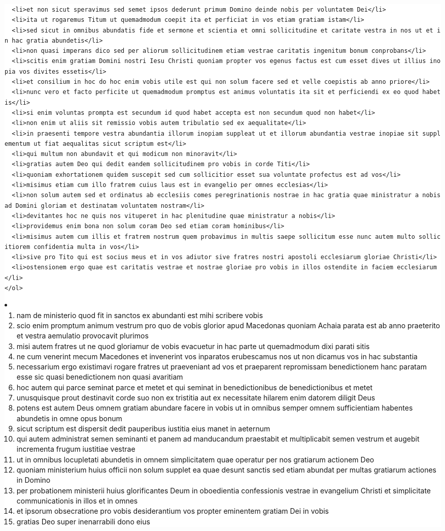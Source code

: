       <li>et non sicut speravimus sed semet ipsos dederunt primum Domino deinde nobis per voluntatem Dei</li>
      <li>ita ut rogaremus Titum ut quemadmodum coepit ita et perficiat in vos etiam gratiam istam</li>
      <li>sed sicut in omnibus abundatis fide et sermone et scientia et omni sollicitudine et caritate vestra in nos ut et in hac gratia abundetis</li>
      <li>non quasi imperans dico sed per aliorum sollicitudinem etiam vestrae caritatis ingenitum bonum conprobans</li>
      <li>scitis enim gratiam Domini nostri Iesu Christi quoniam propter vos egenus factus est cum esset dives ut illius inopia vos divites essetis</li>
      <li>et consilium in hoc do hoc enim vobis utile est qui non solum facere sed et velle coepistis ab anno priore</li>
      <li>nunc vero et facto perficite ut quemadmodum promptus est animus voluntatis ita sit et perficiendi ex eo quod habetis</li>
      <li>si enim voluntas prompta est secundum id quod habet accepta est non secundum quod non habet</li>
      <li>non enim ut aliis sit remissio vobis autem tribulatio sed ex aequalitate</li>
      <li>in praesenti tempore vestra abundantia illorum inopiam suppleat ut et illorum abundantia vestrae inopiae sit supplementum ut fiat aequalitas sicut scriptum est</li>
      <li>qui multum non abundavit et qui modicum non minoravit</li>
      <li>gratias autem Deo qui dedit eandem sollicitudinem pro vobis in corde Titi</li>
      <li>quoniam exhortationem quidem suscepit sed cum sollicitior esset sua voluntate profectus est ad vos</li>
      <li>misimus etiam cum illo fratrem cuius laus est in evangelio per omnes ecclesias</li>
      <li>non solum autem sed et ordinatus ab ecclesiis comes peregrinationis nostrae in hac gratia quae ministratur a nobis ad Domini gloriam et destinatam voluntatem nostram</li>
      <li>devitantes hoc ne quis nos vituperet in hac plenitudine quae ministratur a nobis</li>
      <li>providemus enim bona non solum coram Deo sed etiam coram hominibus</li>
      <li>misimus autem cum illis et fratrem nostrum quem probavimus in multis saepe sollicitum esse nunc autem multo sollicitiorem confidentia multa in vos</li>
      <li>sive pro Tito qui est socius meus et in vos adiutor sive fratres nostri apostoli ecclesiarum gloriae Christi</li>
      <li>ostensionem ergo quae est caritatis vestrae et nostrae gloriae pro vobis in illos ostendite in faciem ecclesiarum</li>
    </ol>
  </li>
  <li>
    <ol>
      <li>nam de ministerio quod fit in sanctos ex abundanti est mihi scribere vobis</li>
      <li>scio enim promptum animum vestrum pro quo de vobis glorior apud Macedonas quoniam Achaia parata est ab anno praeterito et vestra aemulatio provocavit plurimos</li>
      <li>misi autem fratres ut ne quod gloriamur de vobis evacuetur in hac parte ut quemadmodum dixi parati sitis</li>
      <li>ne cum venerint mecum Macedones et invenerint vos inparatos erubescamus nos ut non dicamus vos in hac substantia</li>
      <li>necessarium ergo existimavi rogare fratres ut praeveniant ad vos et praeparent repromissam benedictionem hanc paratam esse sic quasi benedictionem non quasi avaritiam</li>
      <li>hoc autem qui parce seminat parce et metet et qui seminat in benedictionibus de benedictionibus et metet</li>
      <li>unusquisque prout destinavit corde suo non ex tristitia aut ex necessitate hilarem enim datorem diligit Deus</li>
      <li>potens est autem Deus omnem gratiam abundare facere in vobis ut in omnibus semper omnem sufficientiam habentes abundetis in omne opus bonum</li>
      <li>sicut scriptum est dispersit dedit pauperibus iustitia eius manet in aeternum</li>
      <li>qui autem administrat semen seminanti et panem ad manducandum praestabit et multiplicabit semen vestrum et augebit incrementa frugum iustitiae vestrae</li>
      <li>ut in omnibus locupletati abundetis in omnem simplicitatem quae operatur per nos gratiarum actionem Deo</li>
      <li>quoniam ministerium huius officii non solum supplet ea quae desunt sanctis sed etiam abundat per multas gratiarum actiones in Domino</li>
      <li>per probationem ministerii huius glorificantes Deum in oboedientia confessionis vestrae in evangelium Christi et simplicitate communicationis in illos et in omnes</li>
      <li>et ipsorum obsecratione pro vobis desiderantium vos propter eminentem gratiam Dei in vobis</li>
      <li>gratias Deo super inenarrabili dono eius</li>
    </ol>